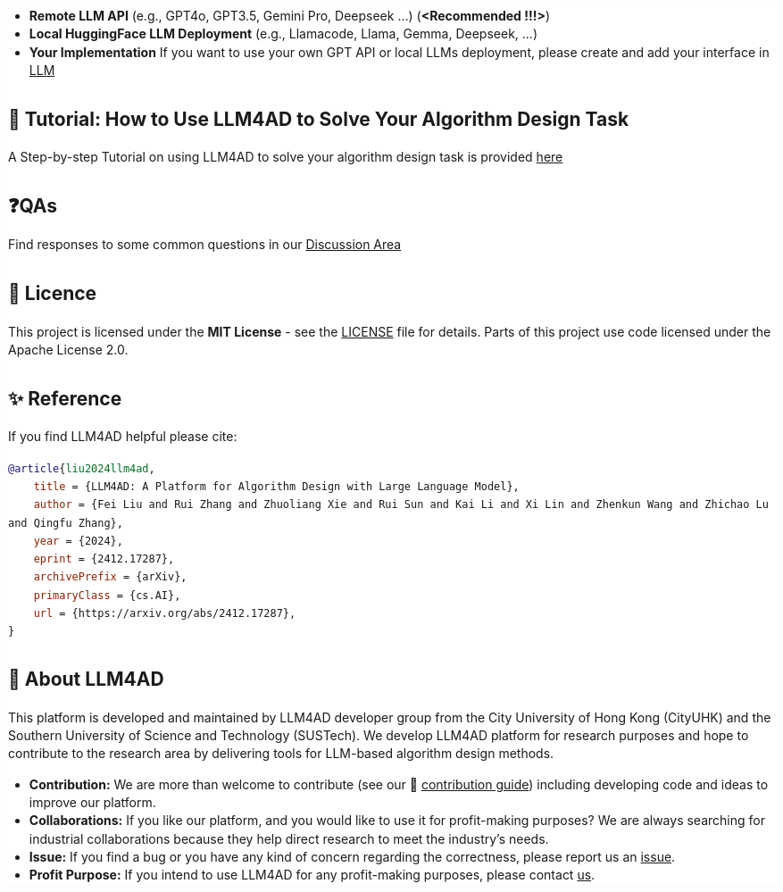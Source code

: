 + **Remote LLM API** (e.g., GPT4o, GPT3.5, Gemini Pro, Deepseek ...) (**<Recommended !!!>**)
+ **Local HuggingFace LLM Deployment** (e.g., Llamacode, Llama, Gemma, Deepseek, ...)
+ **Your Implementation** If you want to use your own GPT API or local LLMs deployment, please create and add your interface in [LLM](https://github.com/Optima-CityU/LLM4AD/tree/main/llm4ad/tools/llm)

## 🏫 Tutorial: How to Use LLM4AD to Solve Your Algorithm Design Task

A Step-by-step Tutorial on using LLM4AD to solve your algorithm design task is provided [here](https://llm4ad-doc.readthedocs.io/en/latest/dev/run_new_task.html#)

## :question:QAs

Find responses to some common questions in our [Discussion Area](https://github.com/Optima-CityU/llm4ad/discussions)

## 🪪 Licence

This project is licensed under the **MIT License** - see the [LICENSE](./LICENSE) file for details. Parts of this project use code licensed under the Apache License 2.0.

## ✨ Reference

If you find LLM4AD helpful please cite:

```bibtex
@article{liu2024llm4ad,
    title = {LLM4AD: A Platform for Algorithm Design with Large Language Model},
    author = {Fei Liu and Rui Zhang and Zhuoliang Xie and Rui Sun and Kai Li and Xi Lin and Zhenkun Wang and Zhichao Lu and Qingfu Zhang},
    year = {2024},
    eprint = {2412.17287},
    archivePrefix = {arXiv},
    primaryClass = {cs.AI},
    url = {https://arxiv.org/abs/2412.17287},
}
```

## 📒 About LLM4AD

This platform is developed and maintained by LLM4AD developer group from the City University of Hong Kong (CityUHK) and the Southern University of Science and Technology (SUSTech). We develop LLM4AD platform for research purposes and hope
to contribute to the research area by delivering tools for LLM-based algorithm design methods.

+ **Contribution:** We are more than welcome to contribute (see our 📖 [contribution guide](https://github.com/Optima-CityU/llm4ad/tree/main/assets/contribution.md)) including developing code and ideas to improve our platform.
+ **Collaborations:** If you like our platform, and you would like to use it for profit-making purposes? We are always searching for industrial collaborations because they help direct research to meet the industry’s needs.
+ **Issue:** If you find a bug or you have any kind of concern regarding the correctness, please report us an [issue](https://github.com/Optima-CityU/llm4ad/issues).
+ **Profit Purpose:** If you intend to use LLM4AD for any profit-making purposes, please contact [us](http://www.llm4ad.com/contact.html).
